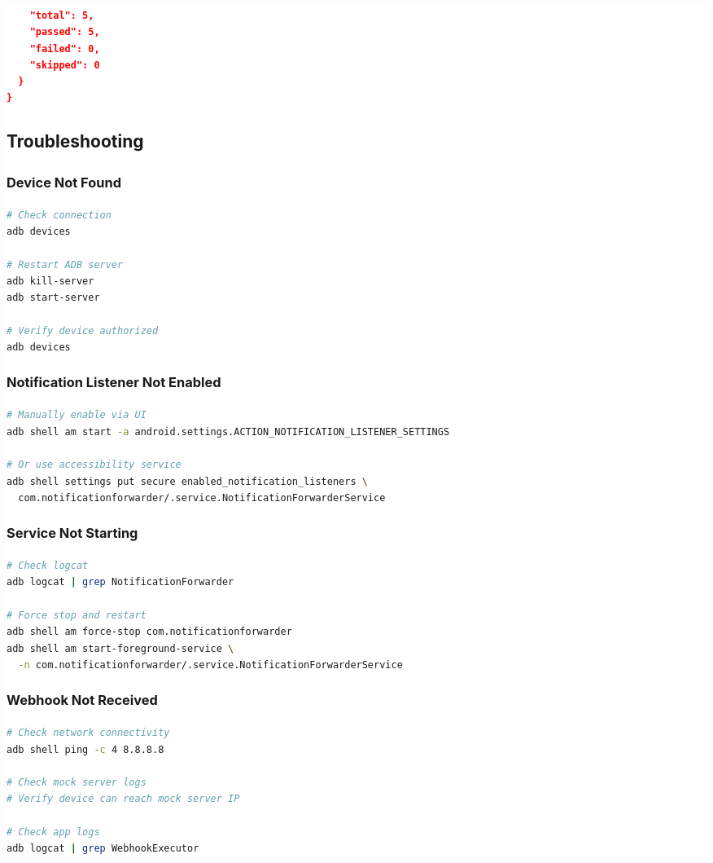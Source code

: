 ```json
    "total": 5,
    "passed": 5,
    "failed": 0,
    "skipped": 0
  }
}
```

## Troubleshooting

### Device Not Found

```bash
# Check connection
adb devices

# Restart ADB server
adb kill-server
adb start-server

# Verify device authorized
adb devices
```

### Notification Listener Not Enabled

```bash
# Manually enable via UI
adb shell am start -a android.settings.ACTION_NOTIFICATION_LISTENER_SETTINGS

# Or use accessibility service
adb shell settings put secure enabled_notification_listeners \
  com.notificationforwarder/.service.NotificationForwarderService
```

### Service Not Starting

```bash
# Check logcat
adb logcat | grep NotificationForwarder

# Force stop and restart
adb shell am force-stop com.notificationforwarder
adb shell am start-foreground-service \
  -n com.notificationforwarder/.service.NotificationForwarderService
```

### Webhook Not Received

```bash
# Check network connectivity
adb shell ping -c 4 8.8.8.8

# Check mock server logs
# Verify device can reach mock server IP

# Check app logs
adb logcat | grep WebhookExecutor
```
